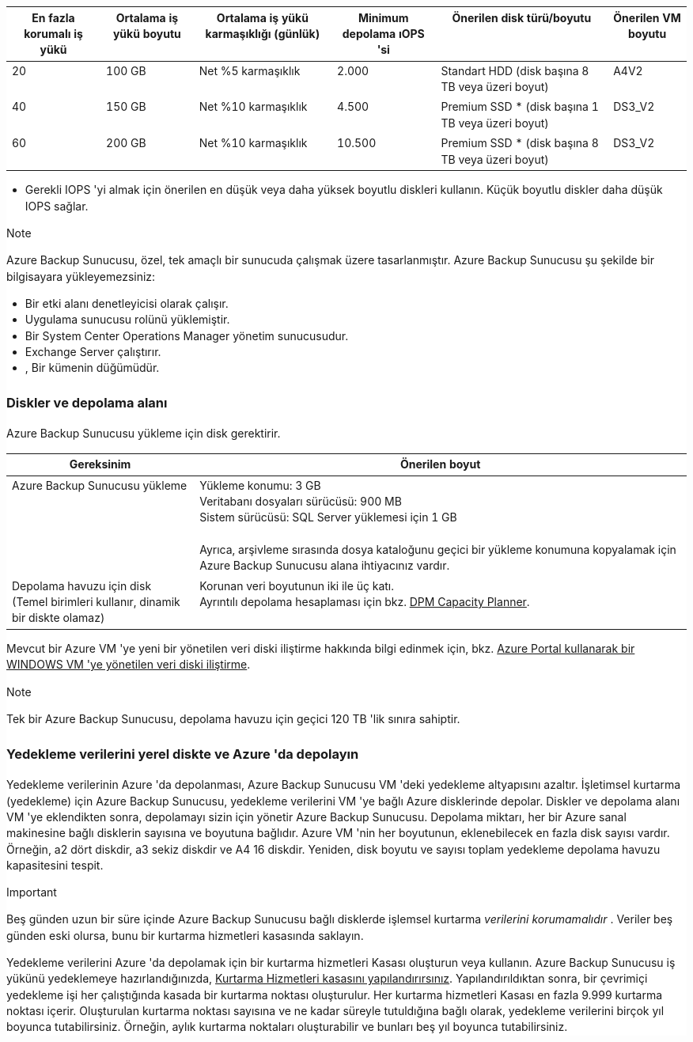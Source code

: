 | En fazla korumalı iş yükü | Ortalama iş yükü boyutu | Ortalama iş yükü karmaşıklığı (günlük) | Minimum depolama ıOPS 'si | Önerilen disk türü/boyutu      | Önerilen VM boyutu |
|-------------------------|-----------------------|--------------------------------|------------------|-----------------------------------|---------------------|
| 20                      | 100 GB                | Net %5 karmaşıklık                   | 2.000             | Standart HDD (disk başına 8 TB veya üzeri boyut)  | A4V2       |
| 40                      | 150 GB                | Net %10 karmaşıklık                  | 4.500             | Premium SSD * (disk başına 1 TB veya üzeri boyut) | DS3_V2     |
| 60                      | 200 GB                | Net %10 karmaşıklık                  | 10.500            | Premium SSD * (disk başına 8 TB veya üzeri boyut) | DS3_V2     |

* Gerekli IOPS 'yi almak için önerilen en düşük veya daha yüksek boyutlu diskleri kullanın. Küçük boyutlu diskler daha düşük IOPS sağlar.

> [!NOTE]
> Azure Backup Sunucusu, özel, tek amaçlı bir sunucuda çalışmak üzere tasarlanmıştır. Azure Backup Sunucusu şu şekilde bir bilgisayara yükleyemezsiniz:
> * Bir etki alanı denetleyicisi olarak çalışır.
> * Uygulama sunucusu rolünü yüklemiştir.
> * Bir System Center Operations Manager yönetim sunucusudur.
> * Exchange Server çalıştırır.
> * , Bir kümenin düğümüdür.

### <a name="disks-and-storage"></a>Diskler ve depolama alanı

Azure Backup Sunucusu yükleme için disk gerektirir. 

| Gereksinim                      | Önerilen boyut  |
|----------------------------------|-------------------------|
| Azure Backup Sunucusu yükleme                | Yükleme konumu: 3 GB<br />Veritabanı dosyaları sürücüsü: 900 MB<br />Sistem sürücüsü: SQL Server yüklemesi için 1 GB<br /><br />Ayrıca, arşivleme sırasında dosya kataloğunu geçici bir yükleme konumuna kopyalamak için Azure Backup Sunucusu alana ihtiyacınız vardır.      |
| Depolama havuzu için disk<br />(Temel birimleri kullanır, dinamik bir diskte olamaz) | Korunan veri boyutunun iki ile üç katı.<br />Ayrıntılı depolama hesaplaması için bkz. [DPM Capacity Planner](https://www.microsoft.com/download/details.aspx?id=54301).   |

Mevcut bir Azure VM 'ye yeni bir yönetilen veri diski iliştirme hakkında bilgi edinmek için, bkz. [Azure Portal kullanarak bir WINDOWS VM 'ye yönetilen veri diski iliştirme](../virtual-machines/windows/attach-managed-disk-portal.md).

> [!NOTE]
> Tek bir Azure Backup Sunucusu, depolama havuzu için geçici 120 TB 'lik sınıra sahiptir.

### <a name="store-backup-data-on-local-disk-and-in-azure"></a>Yedekleme verilerini yerel diskte ve Azure 'da depolayın

Yedekleme verilerinin Azure 'da depolanması, Azure Backup Sunucusu VM 'deki yedekleme altyapısını azaltır. İşletimsel kurtarma (yedekleme) için Azure Backup Sunucusu, yedekleme verilerini VM 'ye bağlı Azure disklerinde depolar. Diskler ve depolama alanı VM 'ye eklendikten sonra, depolamayı sizin için yönetir Azure Backup Sunucusu. Depolama miktarı, her bir Azure sanal makinesine bağlı disklerin sayısına ve boyutuna bağlıdır. Azure VM 'nin her boyutunun, eklenebilecek en fazla disk sayısı vardır. Örneğin, a2 dört diskdir, a3 sekiz diskdir ve A4 16 diskdir. Yeniden, disk boyutu ve sayısı toplam yedekleme depolama havuzu kapasitesini tespit.

> [!IMPORTANT]
> Beş günden uzun bir süre içinde Azure Backup Sunucusu bağlı disklerde işlemsel kurtarma *verilerini korumamalıdır* . Veriler beş günden eski olursa, bunu bir kurtarma hizmetleri kasasında saklayın.

Yedekleme verilerini Azure 'da depolamak için bir kurtarma hizmetleri Kasası oluşturun veya kullanın. Azure Backup Sunucusu iş yükünü yedeklemeye hazırlandığınızda, [Kurtarma Hizmetleri kasasını yapılandırırsınız](#create-a-recovery-services-vault). Yapılandırıldıktan sonra, bir çevrimiçi yedekleme işi her çalıştığında kasada bir kurtarma noktası oluşturulur. Her kurtarma hizmetleri Kasası en fazla 9.999 kurtarma noktası içerir. Oluşturulan kurtarma noktası sayısına ve ne kadar süreyle tutuldığına bağlı olarak, yedekleme verilerini birçok yıl boyunca tutabilirsiniz. Örneğin, aylık kurtarma noktaları oluşturabilir ve bunları beş yıl boyunca tutabilirsiniz.
